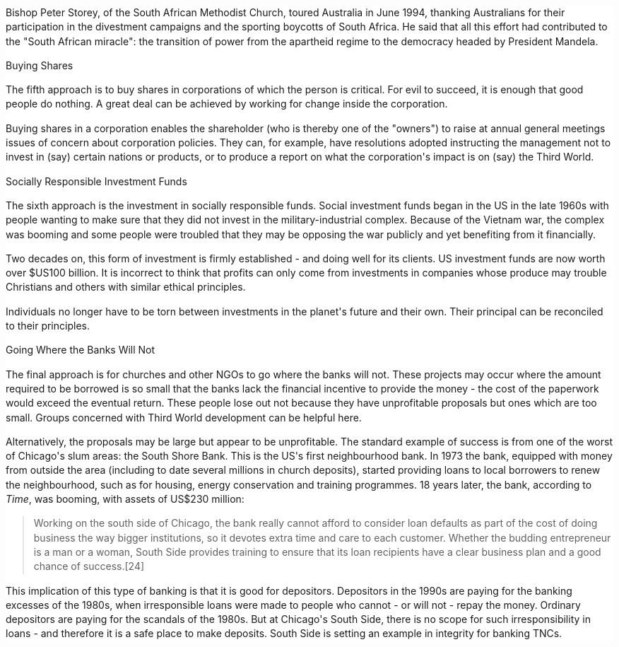 Bishop Peter Storey, of the South African Methodist Church, toured Australia in June 1994, thanking Australians for their participation in the divestment campaigns and the sporting boycotts of South Africa. He said that all this effort had contributed to the "South African miracle": the transition of power from the apartheid regime to the democracy headed by President Mandela.

Buying Shares

The fifth approach is to buy shares in corporations of which the person is critical. For evil to succeed, it is enough that good people do nothing. A great deal can be achieved by working for change inside the corporation.

Buying shares in a corporation enables the shareholder (who is thereby one of the "owners") to raise at annual general meetings issues of concern about corporation policies. They can, for example, have resolutions adopted instructing the management not to invest in (say) certain nations or products, or to produce a report on what the corporation's impact is on (say) the Third World.

Socially Responsible Investment Funds

The sixth approach is the investment in socially responsible funds. Social investment funds began in the US in the late 1960s with people wanting to make sure that they did not invest in the military-industrial complex. Because of the Vietnam war, the complex was booming and some people were troubled that they may be opposing the war publicly and yet benefiting from it financially.

Two decades on, this form of investment is firmly established - and doing well for its clients. US investment funds are now worth over $US100 billion. It is incorrect to think that profits can only come from investments in companies whose produce may trouble Christians and others with similar ethical principles.

Individuals no longer have to be torn between investments in the planet's future and their own. Their principal can be reconciled to their principles.

Going Where the Banks Will Not

The final approach is for churches and other NGOs to go where the banks will not. These projects may occur where the amount required to be borrowed is so small that the banks lack the financial incentive to provide the money - the cost of the paperwork would exceed the eventual return. These people lose out not because they have unprofitable proposals but ones which are too small. Groups concerned with Third World development can be helpful here.

Alternatively, the proposals may be large but appear to be unprofitable. The standard example of success is from one of the worst of Chicago's slum areas: the South Shore Bank. This is the US's first neighbourhood bank. In 1973 the bank, equipped with money from outside the area (including to date several millions in church deposits), started providing loans to local borrowers to renew the neighbourhood, such as for housing, energy conservation and training programmes. 18 years later, the bank, according to _Time_, was booming, with assets of US$230 million:

> Working on the south side of Chicago, the bank really cannot afford to consider loan defaults as part of the cost of doing business the way bigger institutions, so it devotes extra time and care to each customer. Whether the budding entrepreneur is a man or a woman, South Side provides training to ensure that its loan recipients have a clear business plan and a good chance of success.\[24\]

This implication of this type of banking is that it is good for depositors. Depositors in the 1990s are paying for the banking excesses of the 1980s, when irresponsible loans were made to people who cannot - or will not - repay the money. Ordinary depositors are paying for the scandals of the 1980s. But at Chicago's South Side, there is no scope for such irresponsibility in loans - and therefore it is a safe place to make deposits. South Side is setting an example in integrity for banking TNCs.
